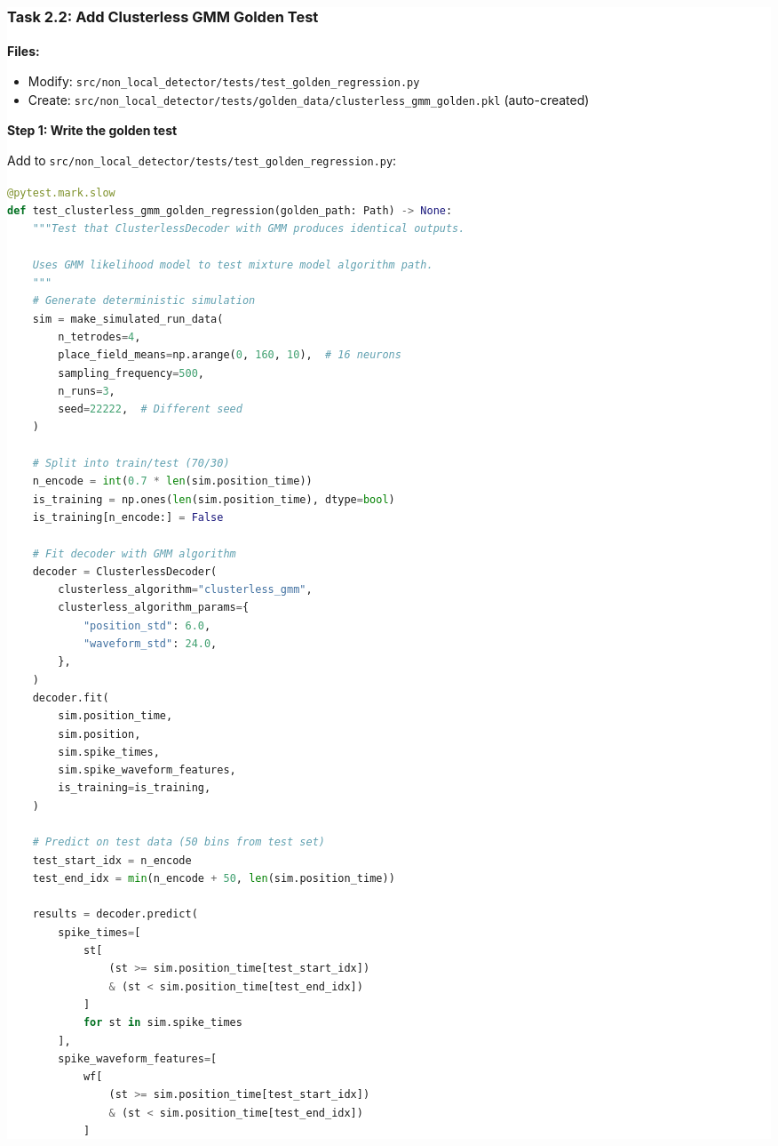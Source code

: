 
### Task 2.2: Add Clusterless GMM Golden Test

**Files:**
- Modify: `src/non_local_detector/tests/test_golden_regression.py`
- Create: `src/non_local_detector/tests/golden_data/clusterless_gmm_golden.pkl` (auto-created)

**Step 1: Write the golden test**

Add to `src/non_local_detector/tests/test_golden_regression.py`:

```python
@pytest.mark.slow
def test_clusterless_gmm_golden_regression(golden_path: Path) -> None:
    """Test that ClusterlessDecoder with GMM produces identical outputs.

    Uses GMM likelihood model to test mixture model algorithm path.
    """
    # Generate deterministic simulation
    sim = make_simulated_run_data(
        n_tetrodes=4,
        place_field_means=np.arange(0, 160, 10),  # 16 neurons
        sampling_frequency=500,
        n_runs=3,
        seed=22222,  # Different seed
    )

    # Split into train/test (70/30)
    n_encode = int(0.7 * len(sim.position_time))
    is_training = np.ones(len(sim.position_time), dtype=bool)
    is_training[n_encode:] = False

    # Fit decoder with GMM algorithm
    decoder = ClusterlessDecoder(
        clusterless_algorithm="clusterless_gmm",
        clusterless_algorithm_params={
            "position_std": 6.0,
            "waveform_std": 24.0,
        },
    )
    decoder.fit(
        sim.position_time,
        sim.position,
        sim.spike_times,
        sim.spike_waveform_features,
        is_training=is_training,
    )

    # Predict on test data (50 bins from test set)
    test_start_idx = n_encode
    test_end_idx = min(n_encode + 50, len(sim.position_time))

    results = decoder.predict(
        spike_times=[
            st[
                (st >= sim.position_time[test_start_idx])
                & (st < sim.position_time[test_end_idx])
            ]
            for st in sim.spike_times
        ],
        spike_waveform_features=[
            wf[
                (st >= sim.position_time[test_start_idx])
                & (st < sim.position_time[test_end_idx])
            ]
```